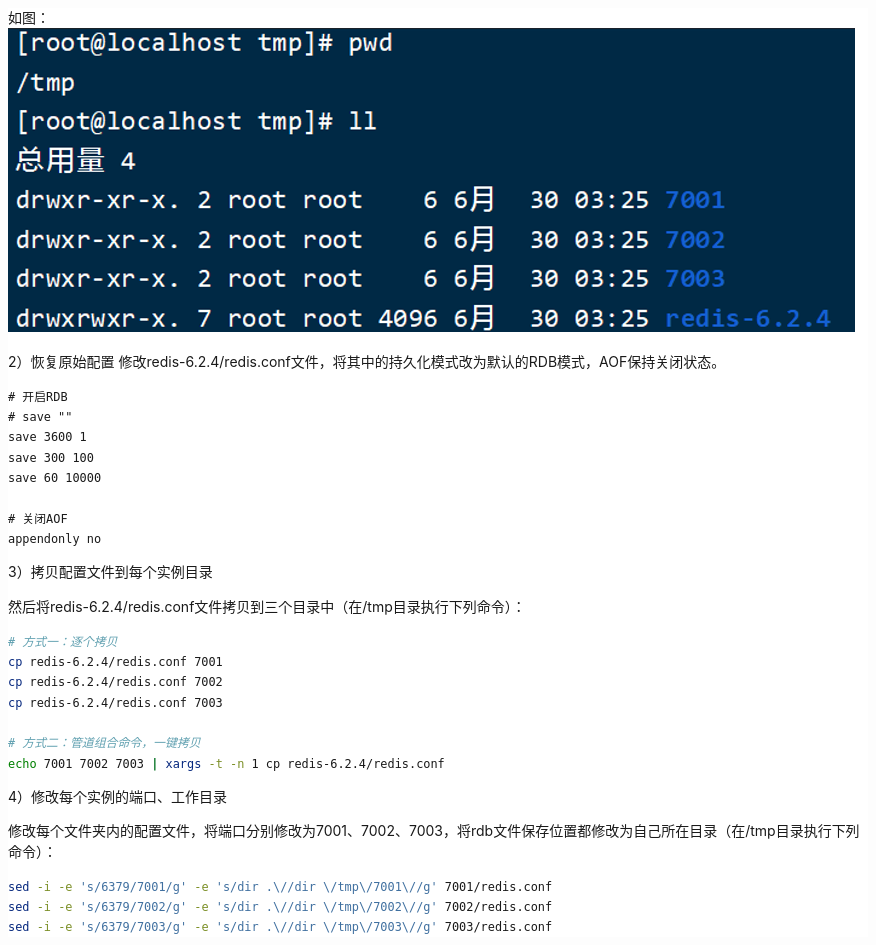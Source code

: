 如图：
![redis20221014141923.png](../blog_img/redis20221014141923.png)

2）恢复原始配置
修改redis-6.2.4/redis.conf文件，将其中的持久化模式改为默认的RDB模式，AOF保持关闭状态。

```properties
# 开启RDB
# save ""
save 3600 1
save 300 100
save 60 10000

# 关闭AOF
appendonly no
```

3）拷贝配置文件到每个实例目录

然后将redis-6.2.4/redis.conf文件拷贝到三个目录中（在/tmp目录执行下列命令）：

```sh
# 方式一：逐个拷贝
cp redis-6.2.4/redis.conf 7001
cp redis-6.2.4/redis.conf 7002
cp redis-6.2.4/redis.conf 7003

# 方式二：管道组合命令，一键拷贝
echo 7001 7002 7003 | xargs -t -n 1 cp redis-6.2.4/redis.conf
```

4）修改每个实例的端口、工作目录

修改每个文件夹内的配置文件，将端口分别修改为7001、7002、7003，将rdb文件保存位置都修改为自己所在目录（在/tmp目录执行下列命令）：

```sh
sed -i -e 's/6379/7001/g' -e 's/dir .\//dir \/tmp\/7001\//g' 7001/redis.conf
sed -i -e 's/6379/7002/g' -e 's/dir .\//dir \/tmp\/7002\//g' 7002/redis.conf
sed -i -e 's/6379/7003/g' -e 's/dir .\//dir \/tmp\/7003\//g' 7003/redis.conf
```
